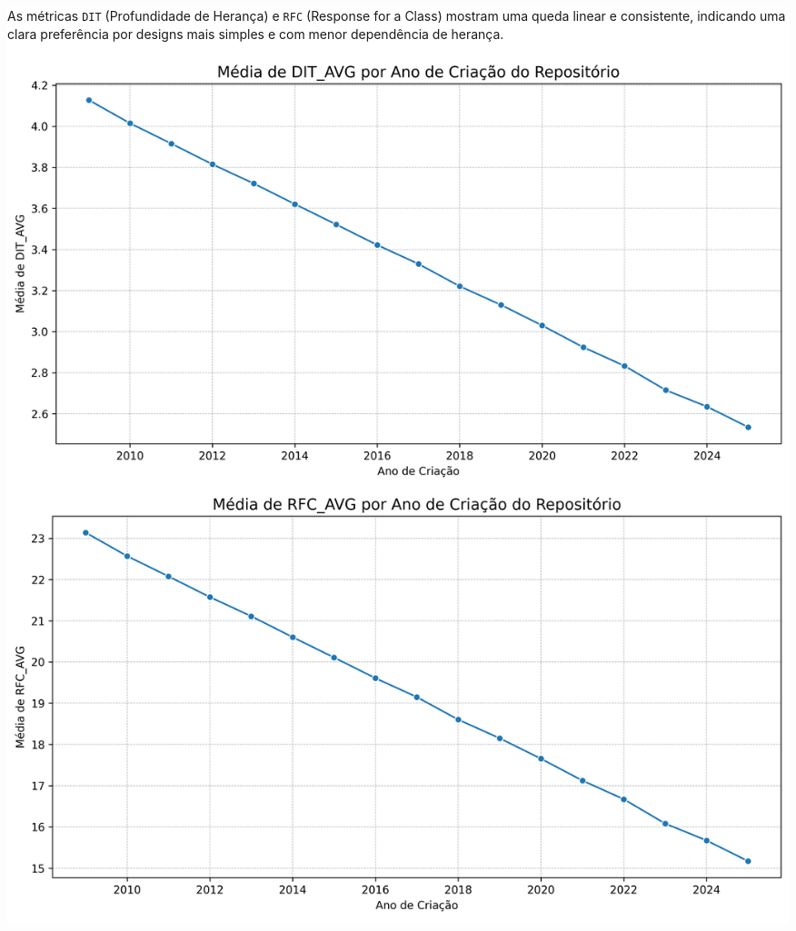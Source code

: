 As métricas `DIT` (Profundidade de Herança) e `RFC` (Response for a Class) mostram uma queda linear e consistente, indicando uma clara preferência por designs mais simples e com menor dependência de herança.

![Evolução do DIT_AVG](./imagens/06_evolucao_temporal_dit_avg.png)
![Evolução do RFC_AVG](./imagens/06_evolucao_temporal_rfc_avg.png)
